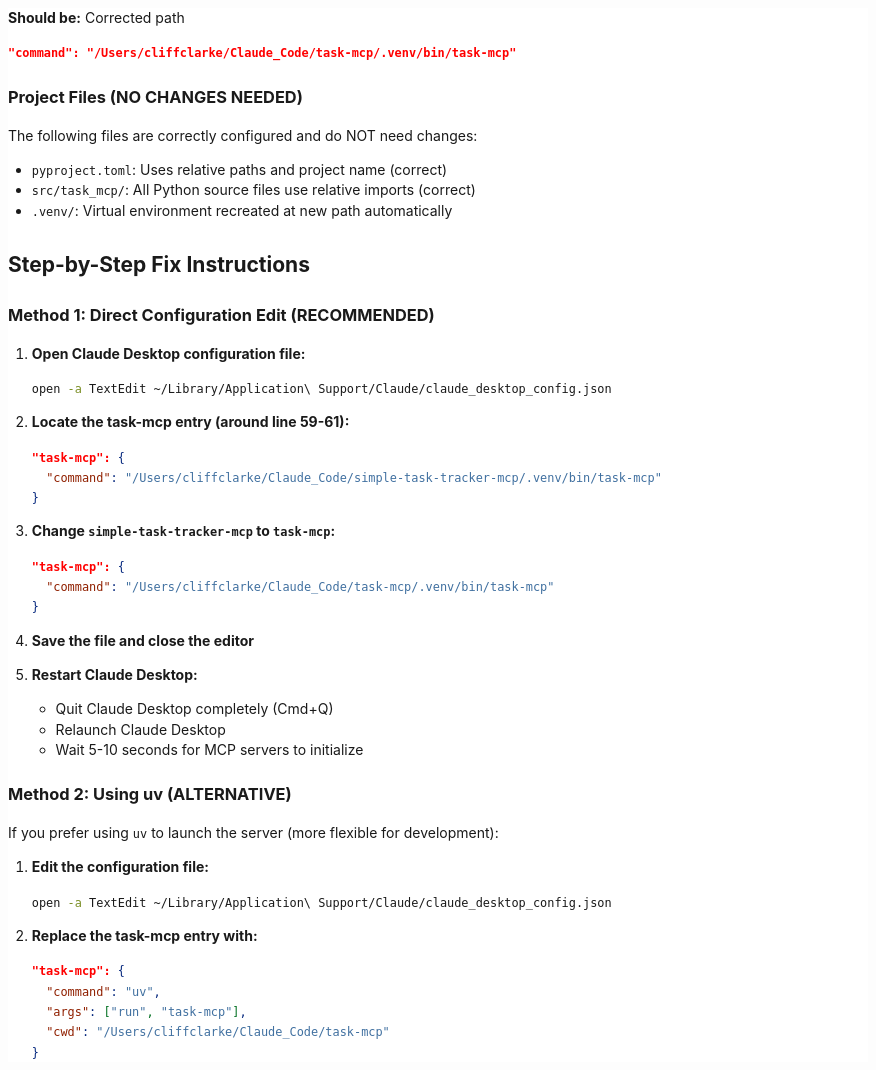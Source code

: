 **Should be:** Corrected path
```json
"command": "/Users/cliffclarke/Claude_Code/task-mcp/.venv/bin/task-mcp"
```

### Project Files (NO CHANGES NEEDED)
The following files are correctly configured and do NOT need changes:
- `pyproject.toml`: Uses relative paths and project name (correct)
- `src/task_mcp/`: All Python source files use relative imports (correct)
- `.venv/`: Virtual environment recreated at new path automatically

## Step-by-Step Fix Instructions

### Method 1: Direct Configuration Edit (RECOMMENDED)

1. **Open Claude Desktop configuration file:**
   ```bash
   open -a TextEdit ~/Library/Application\ Support/Claude/claude_desktop_config.json
   ```

2. **Locate the task-mcp entry (around line 59-61):**
   ```json
   "task-mcp": {
     "command": "/Users/cliffclarke/Claude_Code/simple-task-tracker-mcp/.venv/bin/task-mcp"
   }
   ```

3. **Change `simple-task-tracker-mcp` to `task-mcp`:**
   ```json
   "task-mcp": {
     "command": "/Users/cliffclarke/Claude_Code/task-mcp/.venv/bin/task-mcp"
   }
   ```

4. **Save the file and close the editor**

5. **Restart Claude Desktop:**
   - Quit Claude Desktop completely (Cmd+Q)
   - Relaunch Claude Desktop
   - Wait 5-10 seconds for MCP servers to initialize

### Method 2: Using uv (ALTERNATIVE)

If you prefer using `uv` to launch the server (more flexible for development):

1. **Edit the configuration file:**
   ```bash
   open -a TextEdit ~/Library/Application\ Support/Claude/claude_desktop_config.json
   ```

2. **Replace the task-mcp entry with:**
   ```json
   "task-mcp": {
     "command": "uv",
     "args": ["run", "task-mcp"],
     "cwd": "/Users/cliffclarke/Claude_Code/task-mcp"
   }
   ```

